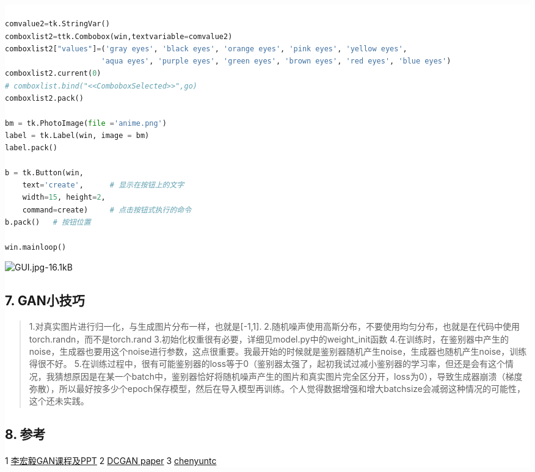 ```python
 
comvalue2=tk.StringVar()
comboxlist2=ttk.Combobox(win,textvariable=comvalue2)
comboxlist2["values"]=('gray eyes', 'black eyes', 'orange eyes', 'pink eyes', 'yellow eyes',
                      'aqua eyes', 'purple eyes', 'green eyes', 'brown eyes', 'red eyes', 'blue eyes')
comboxlist2.current(0)
# comboxlist.bind("<<ComboboxSelected>>",go)
comboxlist2.pack()

bm = tk.PhotoImage(file ='anime.png')
label = tk.Label(win, image = bm)
label.pack()

b = tk.Button(win,
    text='create',      # 显示在按钮上的文字
    width=15, height=2, 
    command=create)     # 点击按钮式执行的命令
b.pack()   # 按钮位置

win.mainloop()
```
![GUI.jpg-16.1kB][36]

<h2>
<a id="G">
 7. GAN小技巧
</a>
</h2>

> 1.对真实图片进行归一化，与生成图片分布一样，也就是[-1,1].
> 2.随机噪声使用高斯分布，不要使用均匀分布，也就是在代码中使用torch.randn，而不是torch.rand
> 3.初始化权重很有必要，详细见model.py中的weight_init函数
> 4.在训练时，在鉴别器中产生的noise，生成器也要用这个noise进行参数，这点很重要。我最开始的时候就是鉴别器随机产生noise，生成器也随机产生noise，训练得很不好。
> 5.在训练过程中，很有可能鉴别器的loss等于0（鉴别器太强了，起初我试过减小鉴别器的学习率，但还是会有这个情况，我猜想原因是在某一个batch中，鉴别器恰好将随机噪声产生的图片和真实图片完全区分开，loss为0），导致生成器崩溃（梯度弥散），所以最好按多少个epoch保存模型，然后在导入模型再训练。个人觉得数据增强和增大batchsize会减弱这种情况的可能性，这个还未实践。
 
<h2>
<a id="H">
 8. 参考
</a>
</h2>

1 [李宏毅GAN课程及PPT][37]
2 [DCGAN paper][38]
3 [chenyuntc][39]


  [1]: https://github.com/FangYang970206/Anime_GAN
  [2]: http://static.zybuluo.com/fangyang970206/k43ryxpx8eg7irnkvd2el9nj/image_1cjq51f9kp4b136b77218i61pg5m.png
  [3]: http://static.zybuluo.com/fangyang970206/aap25fmxt1s0ppk86acamz3b/1.jpg
  [4]: http://static.zybuluo.com/fangyang970206/q5pq6r7qgh2y1s0j1trn2o5u/2.jpg
  [5]: http://static.zybuluo.com/fangyang970206/q9l80e7bjt6zbe51u6egs17t/4.jpg
  [6]: http://static.zybuluo.com/fangyang970206/28v7xiijynq4yr8di8zy3nka/5.jpg
  [7]: http://static.zybuluo.com/fangyang970206/3fyrq8t2eerlq359pjmb3efn/6.jpg
  [8]: http://static.zybuluo.com/fangyang970206/j61t3qunmcr533lsduehtyzi/7.jpg
  [9]: http://static.zybuluo.com/fangyang970206/agschrpbycy82mvvdvfd60ct/8.jpg
  [10]: http://static.zybuluo.com/fangyang970206/3lnner6u79s5uh96l2miuize/image_1cjqr5jm9uor1b90hcujc51g2c7m.png
  [11]: http://static.zybuluo.com/fangyang970206/tba0ho1sydvkbwjc1g47pr1z/9.jpg
  [12]: http://static.zybuluo.com/fangyang970206/p2cz5z2bwo48uoqlwcbpck5s/10.jpg
  [13]: http://static.zybuluo.com/fangyang970206/dlsgteu5824oinbzbfq3p3i9/11.jpg
  [14]: http://static.zybuluo.com/fangyang970206/308e7s4mava5poud7ym3l2jk/12.jpg
  [15]: http://static.zybuluo.com/fangyang970206/esdw13mima8zojpioiqv3wj3/13.jpg
  [16]: http://static.zybuluo.com/fangyang970206/mism2zxp8emrw790053075md/14.jpg
  [17]: http://static.zybuluo.com/fangyang970206/0kma2enjd1nk08vscmixolpq/18.jpg
  [18]: http://static.zybuluo.com/fangyang970206/t9m7sg8mpbqxlcns9pbvdri1/16.jpg
  [19]: http://static.zybuluo.com/fangyang970206/h44bvwaz11eo47ltee7p9sv6/17.jpg
  [20]: http://static.zybuluo.com/fangyang970206/kmgit862n70riboqk30apriv/19.jpg
  [21]: http://static.zybuluo.com/fangyang970206/0bvbxs27ddvub0npwq1jbmzm/20.jpg
  [22]: http://static.zybuluo.com/fangyang970206/yoosk1xmqrk7hvrjxxwn7zza/21.jpg
  [23]: http://static.zybuluo.com/fangyang970206/unx7mump8ngb2gmpv0vx7kfd/22.jpg
  [24]: http://static.zybuluo.com/fangyang970206/tyunuzqfrq743s42ovx9s0tb/23.jpg
  [25]: http://static.zybuluo.com/fangyang970206/3y41a91u50ol287q0wdgku6q/24.jpg
  [26]: http://static.zybuluo.com/fangyang970206/mj4i029dj7x8miuv83pl8j6l/25.jpg
  [27]: https://1drv.ms/u/s!AgBYzHhocQD4g0_Fr-mC-DYfWahJ
  [28]: http://static.zybuluo.com/fangyang970206/5bo1mjjfpi6vboawd5y552hw/26.jpg
  [29]: https://github.com/FangYang970206/Anime_GAN
  [30]: http://static.zybuluo.com/fangyang970206/jte65paxsabwrmj2z2taaxcd/500.png
  [31]: https://github.com/FangYang970206/Anime_GAN
  [32]: http://static.zybuluo.com/fangyang970206/0u770dscinkc7s37tgmiyquw/wgan_keras_result.png
  [33]: https://github.com/FangYang970206/Anime_GAN
  [34]: https://github.com/FangYang970206/Anime_GAN
  [35]: http://static.zybuluo.com/fangyang970206/splf7k5p8i8krcgaudsjfynf/image_1cmmain3r1tuv1knphss1rc0pp09.png
  [36]: http://static.zybuluo.com/fangyang970206/y3wq2zs05g2wjo21z7dy9n77/GUI.jpg
  [37]: http://speech.ee.ntu.edu.tw/~tlkagk/courses_MLDS18.html
  [38]: http://arxiv.org/abs/1511.06434
  [39]: https://github.com/chenyuntc/pytorch-GAN